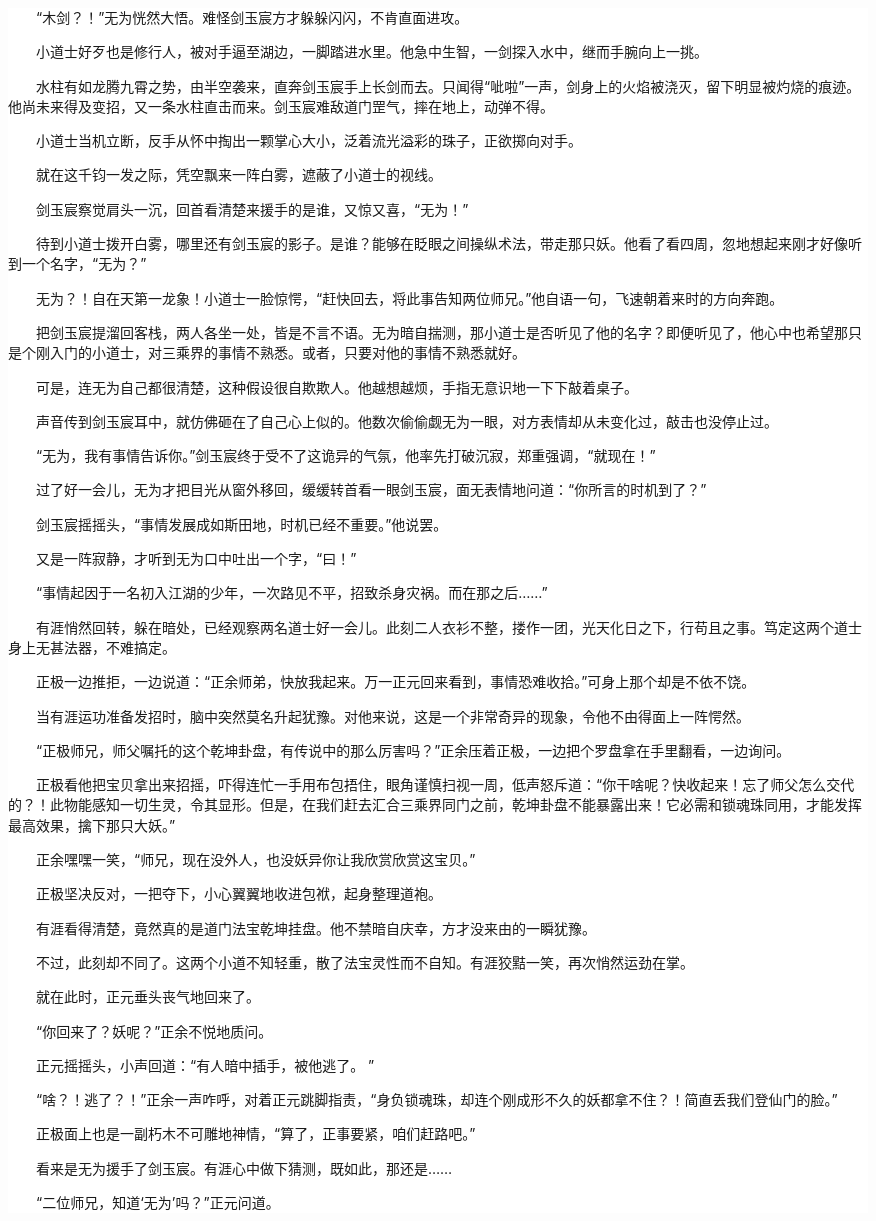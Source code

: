 　　“木剑？！”无为恍然大悟。难怪剑玉宸方才躲躲闪闪，不肯直面进攻。

　　小道士好歹也是修行人，被对手逼至湖边，一脚踏进水里。他急中生智，一剑探入水中，继而手腕向上一挑。

　　水柱有如龙腾九霄之势，由半空袭来，直奔剑玉宸手上长剑而去。只闻得“呲啦”一声，剑身上的火焰被浇灭，留下明显被灼烧的痕迹。他尚未来得及变招，又一条水柱直击而来。剑玉宸难敌道门罡气，摔在地上，动弹不得。

　　小道士当机立断，反手从怀中掏出一颗掌心大小，泛着流光溢彩的珠子，正欲掷向对手。

　　就在这千钧一发之际，凭空飘来一阵白雾，遮蔽了小道士的视线。

　　剑玉宸察觉肩头一沉，回首看清楚来援手的是谁，又惊又喜，“无为！”

　　待到小道士拨开白雾，哪里还有剑玉宸的影子。是谁？能够在眨眼之间操纵术法，带走那只妖。他看了看四周，忽地想起来刚才好像听到一个名字，“无为？”

　　无为？！自在天第一龙象！小道士一脸惊愕，“赶快回去，将此事告知两位师兄。”他自语一句，飞速朝着来时的方向奔跑。

　　把剑玉宸提溜回客栈，两人各坐一处，皆是不言不语。无为暗自揣测，那小道士是否听见了他的名字？即便听见了，他心中也希望那只是个刚入门的小道士，对三乘界的事情不熟悉。或者，只要对他的事情不熟悉就好。

　　可是，连无为自己都很清楚，这种假设很自欺欺人。他越想越烦，手指无意识地一下下敲着桌子。

　　声音传到剑玉宸耳中，就仿佛砸在了自己心上似的。他数次偷偷觑无为一眼，对方表情却从未变化过，敲击也没停止过。

　　“无为，我有事情告诉你。”剑玉宸终于受不了这诡异的气氛，他率先打破沉寂，郑重强调，“就现在！”

　　过了好一会儿，无为才把目光从窗外移回，缓缓转首看一眼剑玉宸，面无表情地问道：“你所言的时机到了？”

　　剑玉宸摇摇头，“事情发展成如斯田地，时机已经不重要。”他说罢。

　　又是一阵寂静，才听到无为口中吐出一个字，“曰！”

　　“事情起因于一名初入江湖的少年，一次路见不平，招致杀身灾祸。而在那之后……”

　　有涯悄然回转，躲在暗处，已经观察两名道士好一会儿。此刻二人衣衫不整，搂作一团，光天化日之下，行苟且之事。笃定这两个道士身上无甚法器，不难搞定。

　　正极一边推拒，一边说道：“正余师弟，快放我起来。万一正元回来看到，事情恐难收拾。”可身上那个却是不依不饶。

　　当有涯运功准备发招时，脑中突然莫名升起犹豫。对他来说，这是一个非常奇异的现象，令他不由得面上一阵愕然。

　　“正极师兄，师父嘱托的这个乾坤卦盘，有传说中的那么厉害吗？”正余压着正极，一边把个罗盘拿在手里翻看，一边询问。

　　正极看他把宝贝拿出来招摇，吓得连忙一手用布包捂住，眼角谨慎扫视一周，低声怒斥道：“你干啥呢？快收起来！忘了师父怎么交代的？！此物能感知一切生灵，令其显形。但是，在我们赶去汇合三乘界同门之前，乾坤卦盘不能暴露出来！它必需和锁魂珠同用，才能发挥最高效果，擒下那只大妖。”

　　正余嘿嘿一笑，“师兄，现在没外人，也没妖异你让我欣赏欣赏这宝贝。”

　　正极坚决反对，一把夺下，小心翼翼地收进包袱，起身整理道袍。

　　有涯看得清楚，竟然真的是道门法宝乾坤挂盘。他不禁暗自庆幸，方才没来由的一瞬犹豫。

　　不过，此刻却不同了。这两个小道不知轻重，散了法宝灵性而不自知。有涯狡黠一笑，再次悄然运劲在掌。

　　就在此时，正元垂头丧气地回来了。

　　“你回来了？妖呢？”正余不悦地质问。

　　正元摇摇头，小声回道：“有人暗中插手，被他逃了。 ”

　　“啥？！逃了？！”正余一声咋呼，对着正元跳脚指责，“身负锁魂珠，却连个刚成形不久的妖都拿不住？！简直丢我们登仙门的脸。”

　　正极面上也是一副朽木不可雕地神情，“算了，正事要紧，咱们赶路吧。”

　　看来是无为援手了剑玉宸。有涯心中做下猜测，既如此，那还是……

　　“二位师兄，知道‘无为’吗？”正元问道。
